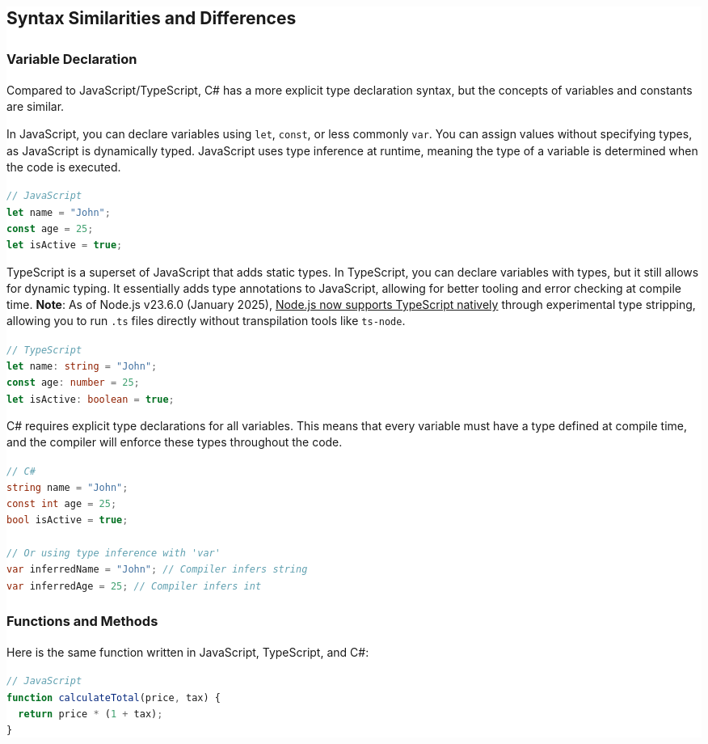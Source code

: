 ## Syntax Similarities and Differences

### Variable Declaration

Compared to JavaScript/TypeScript, C# has a more explicit type declaration syntax, but the concepts of variables and constants are similar.

In JavaScript, you can declare variables using `let`, `const`, or less commonly `var`. You can assign values without specifying types, as JavaScript is dynamically typed. JavaScript uses type inference at runtime, meaning the type of a variable is determined when the code is executed.

```javascript
// JavaScript
let name = "John";
const age = 25;
let isActive = true;
```

TypeScript is a superset of JavaScript that adds static types. In TypeScript, you can declare variables with types, but it still allows for dynamic typing. It essentially adds type annotations to JavaScript, allowing for better tooling and error checking at compile time. **Note**: As of Node.js v23.6.0 (January 2025), [Node.js now supports TypeScript natively](https://nodejs.org/en/learn/typescript/run-natively) through experimental type stripping, allowing you to run `.ts` files directly without transpilation tools like `ts-node`.

```typescript
// TypeScript
let name: string = "John";
const age: number = 25;
let isActive: boolean = true;
```

C# requires explicit type declarations for all variables. This means that every variable must have a type defined at compile time, and the compiler will enforce these types throughout the code.

```csharp
// C#
string name = "John";
const int age = 25;
bool isActive = true;

// Or using type inference with 'var'
var inferredName = "John"; // Compiler infers string
var inferredAge = 25; // Compiler infers int
```

### Functions and Methods

Here is the same function written in JavaScript, TypeScript, and C#:

```javascript
// JavaScript
function calculateTotal(price, tax) {
  return price * (1 + tax);
}
```
